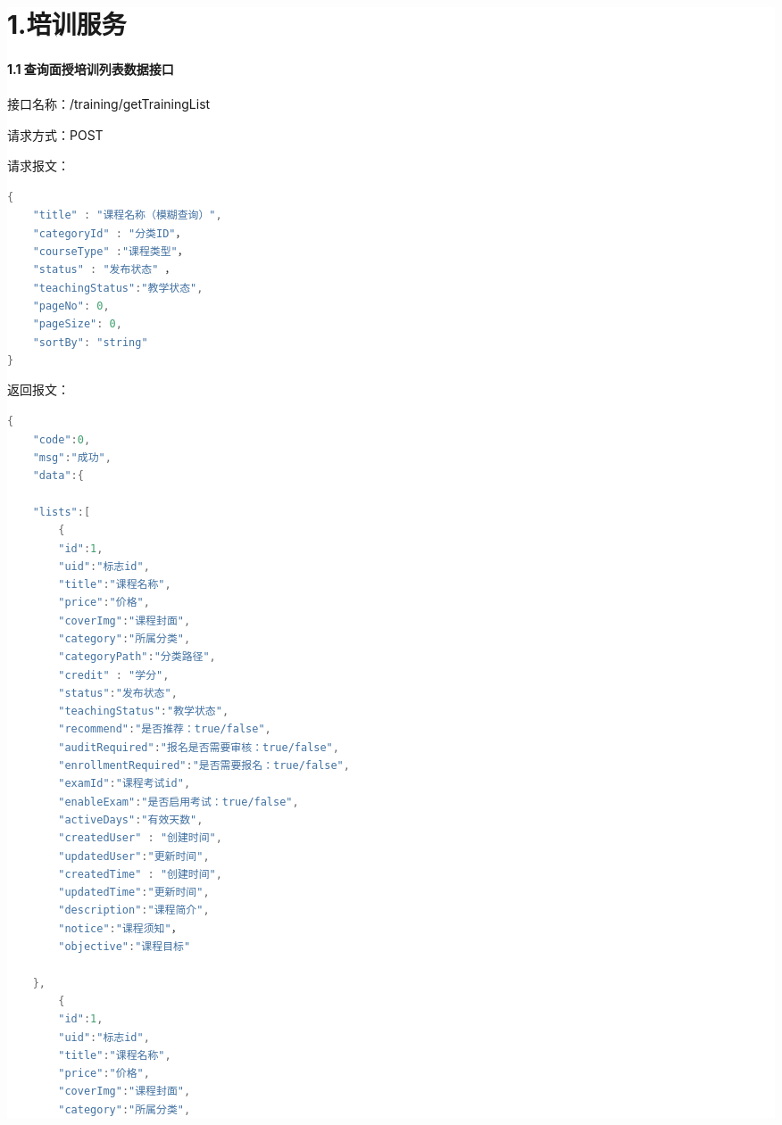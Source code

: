 # 1.培训服务

#### 1.1 查询面授培训列表数据接口 

接口名称：/training/getTrainingList 

请求方式：POST

请求报文：

```java
{
    "title" : "课程名称（模糊查询）",    
    "categoryId" : "分类ID"，   
    "courseType" :"课程类型"，     
    "status" : "发布状态" ，
    "teachingStatus":"教学状态",
    "pageNo": 0,
    "pageSize": 0,
    "sortBy": "string"
}
```

返回报文：

```java
{
	"code":0,
	"msg":"成功",
    "data":{
        
    "lists":[
        {
        "id":1,                               
        "uid":"标志id", 
        "title":"课程名称",       
        "price":"价格",	
        "coverImg":"课程封面",	
        "category":"所属分类",
        "categoryPath":"分类路径",
        "credit" : "学分",
        "status":"发布状态",
        "teachingStatus":"教学状态",                               
        "recommend":"是否推荐：true/false", 
        "auditRequired":"报名是否需要审核：true/false",       
        "enrollmentRequired":"是否需要报名：true/false",	
        "examId":"课程考试id",	
        "enableExam":"是否启用考试：true/false",
        "activeDays":"有效天数",
        "createdUser" : "创建时间",
        "updatedUser":"更新时间",
        "createdTime" : "创建时间",
        "updatedTime":"更新时间",
        "description":"课程简介",
        "notice":"课程须知"，
        "objective":"课程目标"   

	},
        {
        "id":1,                               
        "uid":"标志id", 
        "title":"课程名称",       
        "price":"价格",	
        "coverImg":"课程封面",	
        "category":"所属分类",
```